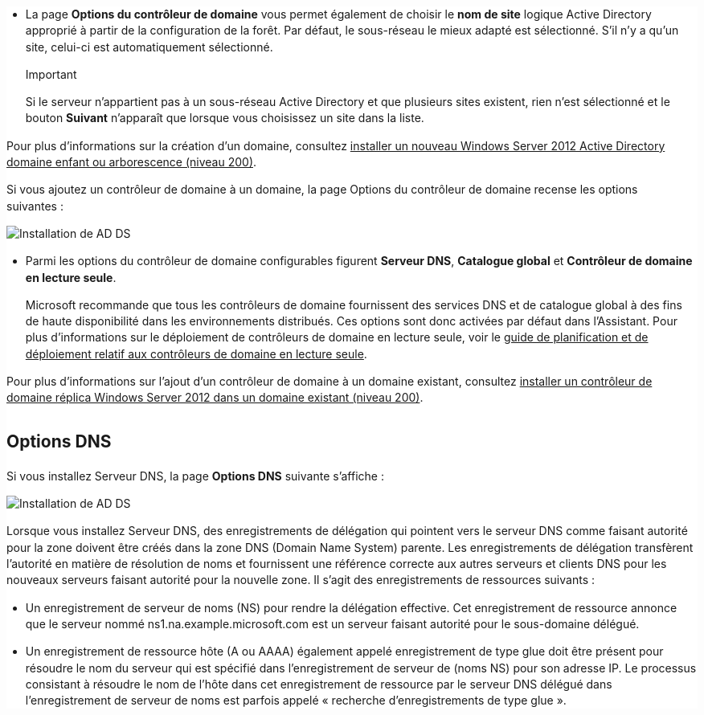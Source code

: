 -   La page **Options du contrôleur de domaine** vous permet également de choisir le **nom de site** logique Active Directory approprié à partir de la configuration de la forêt. Par défaut, le sous-réseau le mieux adapté est sélectionné. S’il n’y a qu’un site, celui-ci est automatiquement sélectionné.  
  
    > [!IMPORTANT]  
    > Si le serveur n’appartient pas à un sous-réseau Active Directory et que plusieurs sites existent, rien n’est sélectionné et le bouton **Suivant** n’apparaît que lorsque vous choisissez un site dans la liste.  
  
Pour plus d’informations sur la création d’un domaine, consultez [installer un nouveau Windows Server 2012 Active Directory domaine enfant ou arborescence &#40;niveau 200&#41;](../../ad-ds/deploy/../../ad-ds/deploy/../../ad-ds/deploy/Install-a-New-Windows-Server-2012-Active-Directory-Child-or-Tree-Domain--Level-200-.md).  
  
Si vous ajoutez un contrôleur de domaine à un domaine, la page Options du contrôleur de domaine recense les options suivantes :  
  
![Installation de AD DS](media/AD-DS-Installation-and-Removal-Wizard-Page-Descriptions/ADDS_SMI_DCOptions_Replica.gif)  
  
-   Parmi les options du contrôleur de domaine configurables figurent **Serveur DNS**, **Catalogue global** et **Contrôleur de domaine en lecture seule**.  
  
    Microsoft recommande que tous les contrôleurs de domaine fournissent des services DNS et de catalogue global à des fins de haute disponibilité dans les environnements distribués. Ces options sont donc activées par défaut dans l’Assistant. Pour plus d’informations sur le déploiement de contrôleurs de domaine en lecture seule, voir le [guide de planification et de déploiement relatif aux contrôleurs de domaine en lecture seule](https://technet.microsoft.com/library/cc771744(v=WS.10).aspx).  
  
Pour plus d’informations sur l’ajout d’un contrôleur de domaine à un domaine existant, consultez [installer un contrôleur de domaine réplica Windows Server 2012 dans un domaine existant &#40;niveau 200&#41;](../../ad-ds/deploy/../../ad-ds/deploy/Install-a-Replica-Windows-Server-2012-Domain-Controller-in-an-Existing-Domain--Level-200-.md).  
  
## <a name="BKMK_DNSOptionsPage"></a>Options DNS  
Si vous installez Serveur DNS, la page **Options DNS** suivante s’affiche :  
  
![Installation de AD DS](media/AD-DS-Installation-and-Removal-Wizard-Page-Descriptions/ADDS_SMI_DNSOptions_Replica.gif)  
  
Lorsque vous installez Serveur DNS, des enregistrements de délégation qui pointent vers le serveur DNS comme faisant autorité pour la zone doivent être créés dans la zone DNS (Domain Name System) parente. Les enregistrements de délégation transfèrent l’autorité en matière de résolution de noms et fournissent une référence correcte aux autres serveurs et clients DNS pour les nouveaux serveurs faisant autorité pour la nouvelle zone. Il s’agit des enregistrements de ressources suivants :  
  
-   Un enregistrement de serveur de noms (NS) pour rendre la délégation effective. Cet enregistrement de ressource annonce que le serveur nommé ns1.na.example.microsoft.com est un serveur faisant autorité pour le sous-domaine délégué.  
  
-   Un enregistrement de ressource hôte (A ou AAAA) également appelé enregistrement de type glue doit être présent pour résoudre le nom du serveur qui est spécifié dans l’enregistrement de serveur de (noms NS) pour son adresse IP. Le processus consistant à résoudre le nom de l’hôte dans cet enregistrement de ressource par le serveur DNS délégué dans l’enregistrement de serveur de noms est parfois appelé « recherche d’enregistrements de type glue ».  
  